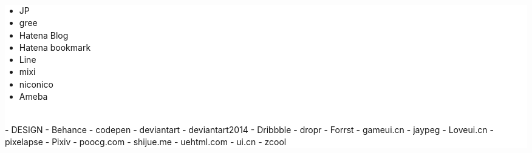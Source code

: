  - JP
  - gree 
  - Hatena Blog 
  - Hatena bookmark 
  - Line 
  - mixi 
  - niconico 
  - Ameba 
 
 <br />
 - DESIGN
  - Behance 
  - codepen 
  - deviantart
  - deviantart2014 
  - Dribbble 
  - dropr 
  - Forrst 
  - gameui.cn 
  - jaypeg 
  - Loveui.cn 
  - pixelapse 
  - Pixiv 
  - poocg.com 
  - shijue.me 
  - uehtml.com 
  - ui.cn 
  - zcool 


